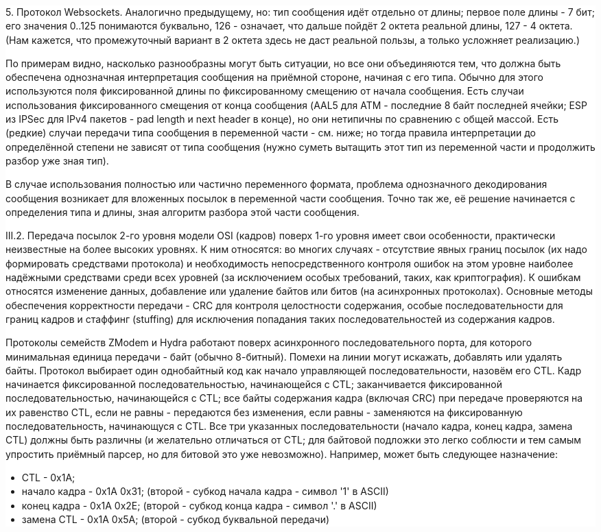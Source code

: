 <p>5. Протокол Websockets. Аналогично предыдущему, но: тип сообщения идёт
отдельно от длины; первое поле длины - 7 бит; его значения 0..125
понимаются буквально, 126 - означает, что дальше пойдёт 2 октета
реальной длины, 127 - 4 октета. (Нам кажется, что промежуточный вариант
в 2 октета здесь не даст реальной пользы, а только усложняет
реализацию.)</p>

<p>По примерам видно, насколько разнообразны могут быть ситуации, но все
они объединяются тем, что должна быть обеспечена однозначная
интерпретация сообщения на приёмной стороне, начиная с его типа. Обычно
для этого используются поля фиксированной длины по фиксированному
смещению от начала сообщения. Есть случаи использования фиксированного
смещения от конца сообщения (AAL5 для ATM - последние 8 байт последней
ячейки; ESP из IPSec для IPv4 пакетов - pad length и next header в
конце), но они нетипичны по сравнению с общей массой. Есть (редкие)
случаи передачи типа сообщения в переменной части - см. ниже; но тогда
правила интерпретации до определённой степени не зависят от типа
сообщения (нужно суметь вытащить этот тип из переменной части и
продолжить разбор уже зная тип).</p>

<p>В случае использования полностью или частично переменного формата,
проблема однозначного декодирования сообщения возникает для вложенных
посылок в переменной части сообщения. Точно так же, её решение
начинается с определения типа и длины, зная алгоритм разбора этой части
сообщения.</p>

<p>III.2. Передача посылок 2-го уровня модели OSI (кадров) поверх 1-го
уровня имеет свои особенности, практически неизвестные на более высоких
уровнях. К ним относятся: во многих случаях - отсутствие явных границ
посылок (их надо формировать средствами протокола) и необходимость
непосредственного контроля ошибок на этом уровне наиболее надёжными
средствами среди всех уровней (за исключением особых требований, таких,
как криптография). К ошибкам относятся изменение данных, добавление или
удаление байтов или битов (на асинхронных протоколах). Основные методы
обеспечения корректности передачи - CRC для контроля целостности
содержания, особые последовательности для границ кадров и стаффинг
(stuffing) для исключения попадания таких последовательностей из
содержания кадров.</p>

<p>Протоколы семейств ZModem и Hydra работают поверх асинхронного
последовательного порта, для которого минимальная единица передачи -
байт (обычно 8-битный). Помехи на линии могут искажать, добавлять или
удалять байты. Протокол выбирает один однобайтный код как начало
управляющей последовательности, назовём его CTL. Кадр начинается
фиксированной последовательностью, начинающейся с CTL; заканчивается
фиксированной последовательностью, начинающейся с CTL; все байты
содержания кадра (включая CRC) при передаче проверяются на их равенство
CTL, если не равны - передаются без изменения, если равны - заменяются
на фиксированную последовательность, начинающуся с CTL. Все три
указанных последовательности (начало кадра, конец кадра, замена CTL)
должны быть различны (и желательно отличаться от CTL; для байтовой
подложки это легко соблюсти и тем самым упростить приёмный парсер, но
для битовой это уже невозможно). Например, может быть следующее
назначение:</p>
<ul>
<li>CTL - 0x1A;</li>
<li>начало кадра - 0x1A 0x31; (второй - субкод начала кадра - символ '1'
в ASCII)</li>
<li>конец кадра - 0x1A 0x2E; (второй - субкод конца кадра - символ '.' в
ASCII)</li>
<li>замена CTL - 0x1A 0x5A; (второй - субкод буквальной передачи)</li>
</ul>

